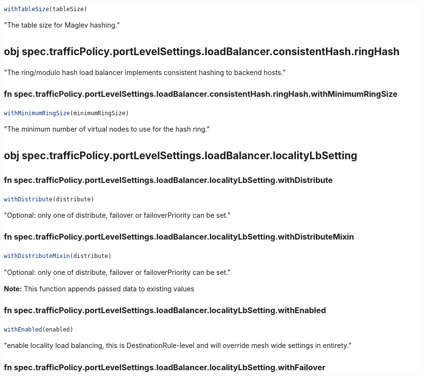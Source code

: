 ```ts
withTableSize(tableSize)
```

"The table size for Maglev hashing."

## obj spec.trafficPolicy.portLevelSettings.loadBalancer.consistentHash.ringHash

"The ring/modulo hash load balancer implements consistent hashing to backend hosts."

### fn spec.trafficPolicy.portLevelSettings.loadBalancer.consistentHash.ringHash.withMinimumRingSize

```ts
withMinimumRingSize(minimumRingSize)
```

"The minimum number of virtual nodes to use for the hash ring."

## obj spec.trafficPolicy.portLevelSettings.loadBalancer.localityLbSetting



### fn spec.trafficPolicy.portLevelSettings.loadBalancer.localityLbSetting.withDistribute

```ts
withDistribute(distribute)
```

"Optional: only one of distribute, failover or failoverPriority can be set."

### fn spec.trafficPolicy.portLevelSettings.loadBalancer.localityLbSetting.withDistributeMixin

```ts
withDistributeMixin(distribute)
```

"Optional: only one of distribute, failover or failoverPriority can be set."

**Note:** This function appends passed data to existing values

### fn spec.trafficPolicy.portLevelSettings.loadBalancer.localityLbSetting.withEnabled

```ts
withEnabled(enabled)
```

"enable locality load balancing, this is DestinationRule-level and will override mesh wide settings in entirety."

### fn spec.trafficPolicy.portLevelSettings.loadBalancer.localityLbSetting.withFailover
